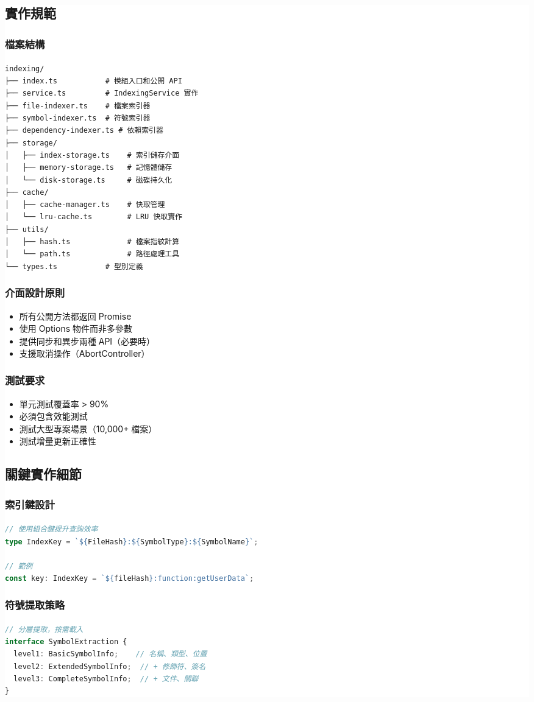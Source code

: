 ## 實作規範

### 檔案結構
```
indexing/
├── index.ts           # 模組入口和公開 API
├── service.ts         # IndexingService 實作
├── file-indexer.ts    # 檔案索引器
├── symbol-indexer.ts  # 符號索引器
├── dependency-indexer.ts # 依賴索引器
├── storage/
│   ├── index-storage.ts    # 索引儲存介面
│   ├── memory-storage.ts   # 記憶體儲存
│   └── disk-storage.ts     # 磁碟持久化
├── cache/
│   ├── cache-manager.ts    # 快取管理
│   └── lru-cache.ts        # LRU 快取實作
├── utils/
│   ├── hash.ts             # 檔案指紋計算
│   └── path.ts             # 路徑處理工具
└── types.ts           # 型別定義
```

### 介面設計原則
- 所有公開方法都返回 Promise
- 使用 Options 物件而非多參數
- 提供同步和異步兩種 API（必要時）
- 支援取消操作（AbortController）

### 測試要求
- 單元測試覆蓋率 > 90%
- 必須包含效能測試
- 測試大型專案場景（10,000+ 檔案）
- 測試增量更新正確性

## 關鍵實作細節

### 索引鍵設計
```typescript
// 使用組合鍵提升查詢效率
type IndexKey = `${FileHash}:${SymbolType}:${SymbolName}`;

// 範例
const key: IndexKey = `${fileHash}:function:getUserData`;
```

### 符號提取策略
```typescript
// 分層提取，按需載入
interface SymbolExtraction {
  level1: BasicSymbolInfo;    // 名稱、類型、位置
  level2: ExtendedSymbolInfo;  // + 修飾符、簽名
  level3: CompleteSymbolInfo;  // + 文件、關聯
}
```
